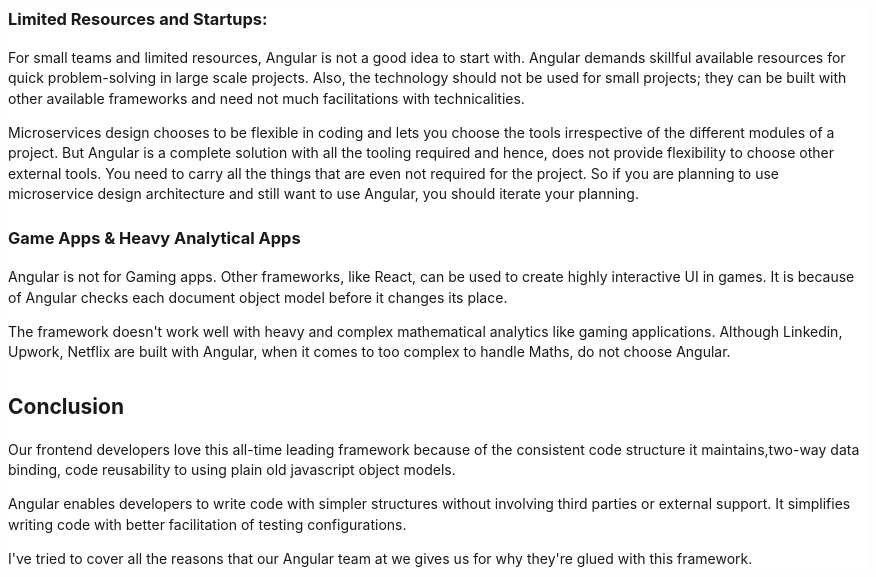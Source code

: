 ### Limited Resources and Startups:
For small teams and limited resources, Angular is not a good idea to start with. Angular demands skillful available resources for quick problem-solving in large scale projects. Also, the technology should not be used for small projects; they can be built with other available frameworks and need not much facilitations with technicalities. 

Microservices design chooses to be flexible in coding and lets you choose the tools irrespective of the different modules of a project. But Angular is a complete solution with all the tooling required and hence, does not provide flexibility to choose other external tools. You need to carry all the things that are even not required for the project. So if you are planning to use microservice design architecture and still want to use Angular, you should iterate your planning. 

### Game Apps & Heavy Analytical Apps
Angular is not for Gaming apps. Other frameworks, like React, can be used to create highly interactive UI in games. It is because of Angular checks each document object model before it changes its place. 

The framework doesn't work well with heavy and complex mathematical analytics like gaming applications. Although Linkedin, Upwork, Netflix are built with Angular, when it comes to too complex to handle Maths, do not choose Angular. 

## Conclusion
Our frontend developers love this all-time leading framework because of the consistent code structure it maintains,two-way data binding, code reusability to using plain old javascript object models. 

Angular enables developers to write code with simpler structures without involving third parties or external support. It simplifies writing code with better facilitation of testing configurations. 

I've tried to cover all the reasons that our Angular team at we gives us for why they're glued with this framework.